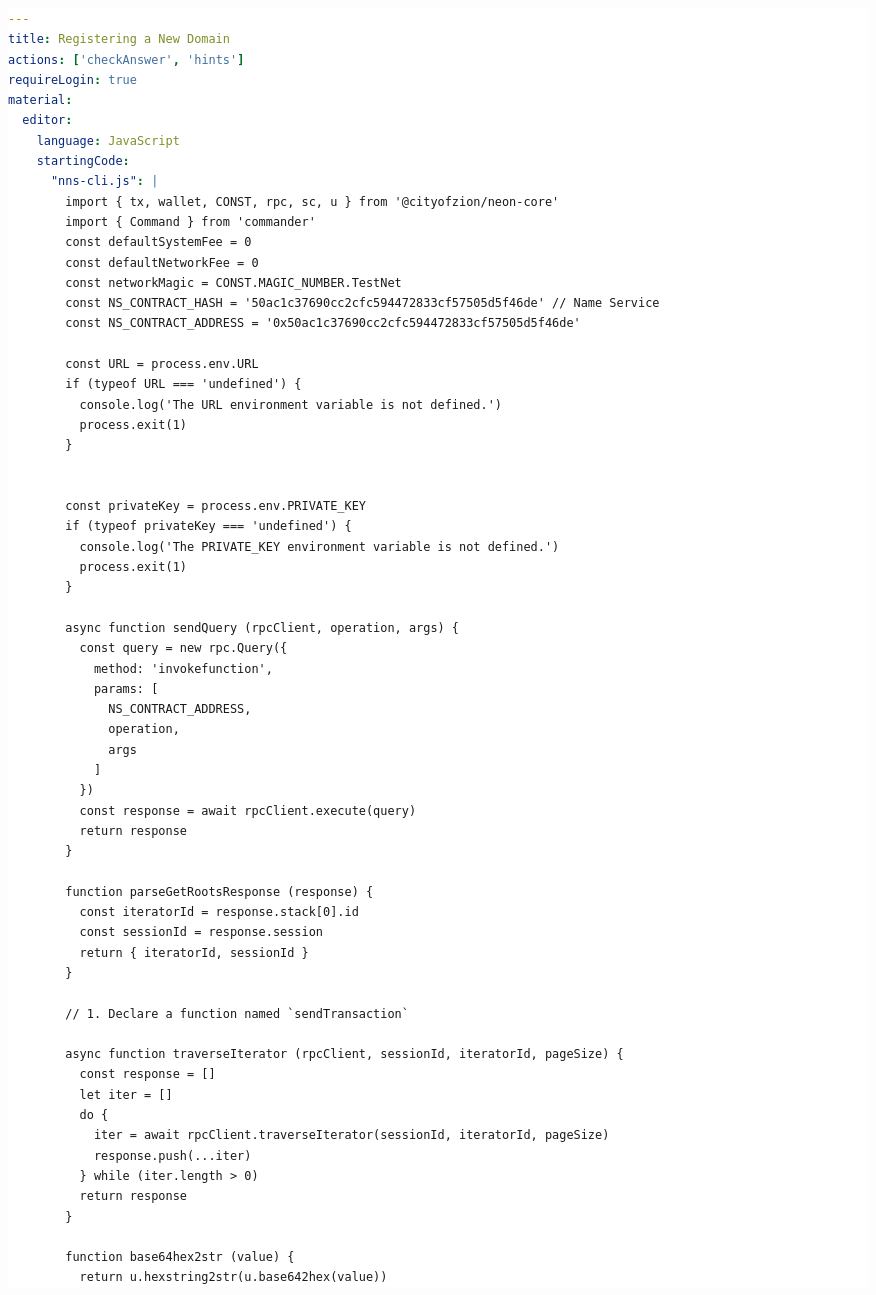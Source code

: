 ```yaml
---
title: Registering a New Domain
actions: ['checkAnswer', 'hints']
requireLogin: true
material:
  editor:
    language: JavaScript
    startingCode:
      "nns-cli.js": |
        import { tx, wallet, CONST, rpc, sc, u } from '@cityofzion/neon-core'
        import { Command } from 'commander'
        const defaultSystemFee = 0
        const defaultNetworkFee = 0
        const networkMagic = CONST.MAGIC_NUMBER.TestNet
        const NS_CONTRACT_HASH = '50ac1c37690cc2cfc594472833cf57505d5f46de' // Name Service
        const NS_CONTRACT_ADDRESS = '0x50ac1c37690cc2cfc594472833cf57505d5f46de'

        const URL = process.env.URL
        if (typeof URL === 'undefined') {
          console.log('The URL environment variable is not defined.')
          process.exit(1)
        }


        const privateKey = process.env.PRIVATE_KEY
        if (typeof privateKey === 'undefined') {
          console.log('The PRIVATE_KEY environment variable is not defined.')
          process.exit(1)
        }

        async function sendQuery (rpcClient, operation, args) {
          const query = new rpc.Query({
            method: 'invokefunction',
            params: [
              NS_CONTRACT_ADDRESS,
              operation,
              args
            ]
          })
          const response = await rpcClient.execute(query)
          return response
        }

        function parseGetRootsResponse (response) {
          const iteratorId = response.stack[0].id
          const sessionId = response.session
          return { iteratorId, sessionId }
        }

        // 1. Declare a function named `sendTransaction`

        async function traverseIterator (rpcClient, sessionId, iteratorId, pageSize) {
          const response = []
          let iter = []
          do {
            iter = await rpcClient.traverseIterator(sessionId, iteratorId, pageSize)
            response.push(...iter)
          } while (iter.length > 0)
          return response
        }

        function base64hex2str (value) {
          return u.hexstring2str(u.base642hex(value))
```
